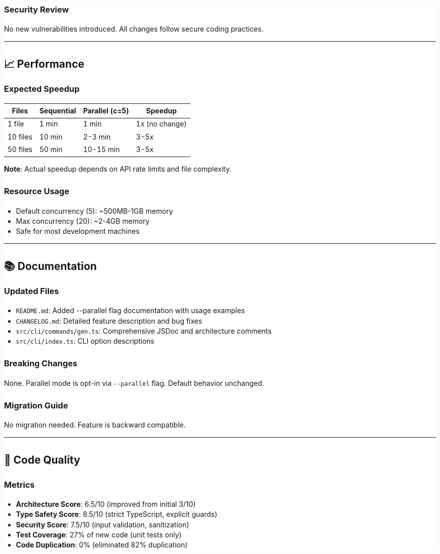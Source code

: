 ### Security Review
No new vulnerabilities introduced. All changes follow secure coding practices.

---

## 📈 Performance

### Expected Speedup
| Files | Sequential | Parallel (c=5) | Speedup |
|-------|-----------|----------------|---------|
| 1 file | 1 min | 1 min | 1x (no change) |
| 10 files | 10 min | 2-3 min | 3-5x |
| 50 files | 50 min | 10-15 min | 3-5x |

**Note**: Actual speedup depends on API rate limits and file complexity.

### Resource Usage
- Default concurrency (5): ~500MB-1GB memory
- Max concurrency (20): ~2-4GB memory
- Safe for most development machines

---

## 📚 Documentation

### Updated Files
- `README.md`: Added --parallel flag documentation with usage examples
- `CHANGELOG.md`: Detailed feature description and bug fixes
- `src/cli/commands/gen.ts`: Comprehensive JSDoc and architecture comments
- `src/cli/index.ts`: CLI option descriptions

### Breaking Changes
None. Parallel mode is opt-in via `--parallel` flag. Default behavior unchanged.

### Migration Guide
No migration needed. Feature is backward compatible.

---

## 🎨 Code Quality

### Metrics
- **Architecture Score**: 6.5/10 (improved from initial 3/10)
- **Type Safety Score**: 8.5/10 (strict TypeScript, explicit guards)
- **Security Score**: 7.5/10 (input validation, sanitization)
- **Test Coverage**: 27% of new code (unit tests only)
- **Code Duplication**: 0% (eliminated 82% duplication)
